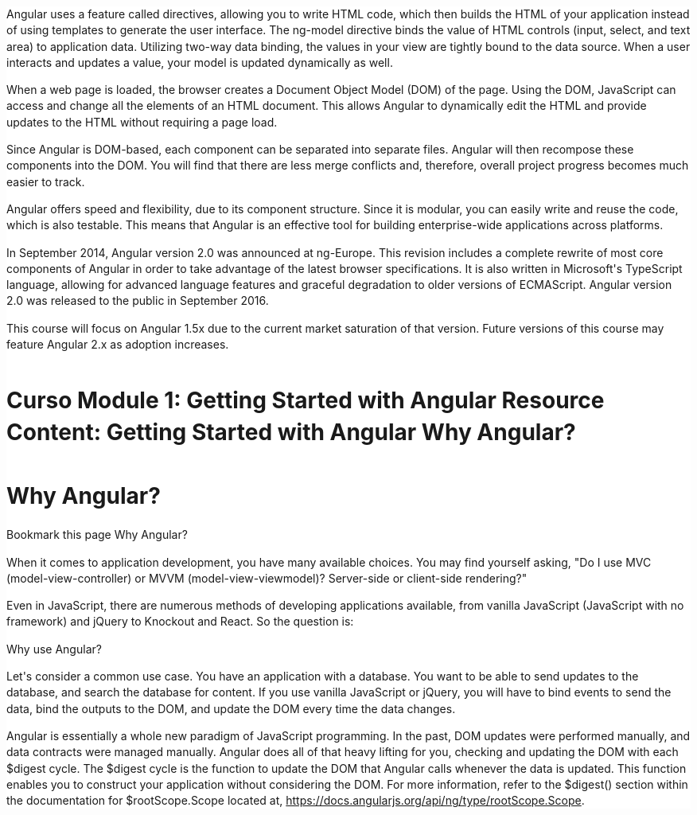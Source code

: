 Angular uses a feature called directives, allowing you to write HTML code, which then builds the HTML of your application instead of using templates to generate the user interface. The ng-model directive binds the value of HTML controls (input, select, and text area) to application data. Utilizing two-way data binding, the values in your view are tightly bound to the data source. When a user interacts and updates a value, your model is updated dynamically as well.

When a web page is loaded, the browser creates a Document Object Model (DOM) of the page. Using the DOM, JavaScript can access and change all the elements of an HTML document. This allows Angular to dynamically edit the HTML and provide updates to the HTML without requiring a page load.

Since Angular is DOM-based, each component can be separated into separate files. Angular will then recompose these components into the DOM. You will find that there are less merge conflicts and, therefore, overall project progress becomes much easier to track.

Angular offers speed and flexibility, due to its component structure. Since it is modular, you can easily write and reuse the code, which is also testable. This means that Angular is an effective tool for building enterprise-wide applications across platforms.

In September 2014, Angular version 2.0 was announced at ng-Europe. This revision includes a complete rewrite of most core components of Angular in order to take advantage of the latest browser specifications. It is also written in Microsoft's TypeScript language, allowing for advanced language features and graceful degradation to older versions of ECMAScript. Angular version 2.0 was released to the public in September 2016.

This course will focus on Angular 1.5x due to the current market saturation of that version. Future versions of this course may feature Angular 2.x as adoption increases.

# Curso   Module 1: Getting Started with Angular   Resource Content: Getting Started with Angular   Why Angular?

# Why Angular?
 Bookmark this page
Why Angular?

When it comes to application development, you have many available choices. You may find yourself asking, "Do I use MVC (model-view-controller) or MVVM (model-view-viewmodel)? Server-side or client-side rendering?"

Even in JavaScript, there are numerous methods of developing applications available, from vanilla JavaScript (JavaScript with no framework) and jQuery to Knockout and React. So the question is:

Why use Angular?

Let's consider a common use case. You have an application with a database. You want to be able to send updates to the database, and search the database for content. If you use vanilla JavaScript or jQuery, you will have to bind events to send the data, bind the outputs to the DOM, and update the DOM every time the data changes.

Angular is essentially a whole new paradigm of JavaScript programming. In the past, DOM updates were performed manually, and data contracts were managed manually. Angular does all of that heavy lifting for you, checking and updating the DOM with each $digest cycle. The $digest cycle is the function to update the DOM that Angular calls whenever the data is updated. This function enables you to construct your application without considering the DOM. For more information, refer to the $digest() section within the documentation for $rootScope.Scope located at, https://docs.angularjs.org/api/ng/type/rootScope.Scope.
